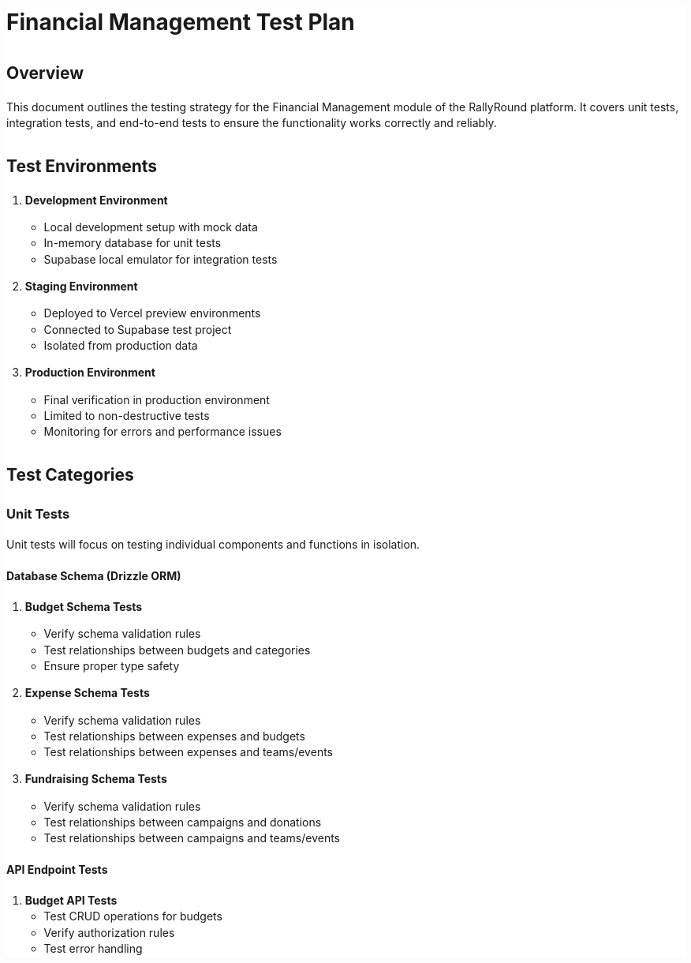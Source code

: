 # Financial Management Test Plan

## Overview

This document outlines the testing strategy for the Financial Management module of the RallyRound platform. It covers unit tests, integration tests, and end-to-end tests to ensure the functionality works correctly and reliably.

## Test Environments

1. **Development Environment**
   - Local development setup with mock data
   - In-memory database for unit tests
   - Supabase local emulator for integration tests

2. **Staging Environment**
   - Deployed to Vercel preview environments
   - Connected to Supabase test project
   - Isolated from production data

3. **Production Environment**
   - Final verification in production environment
   - Limited to non-destructive tests
   - Monitoring for errors and performance issues

## Test Categories

### Unit Tests

Unit tests will focus on testing individual components and functions in isolation.

#### Database Schema (Drizzle ORM)

1. **Budget Schema Tests**
   - Verify schema validation rules
   - Test relationships between budgets and categories
   - Ensure proper type safety

2. **Expense Schema Tests**
   - Verify schema validation rules
   - Test relationships between expenses and budgets
   - Test relationships between expenses and teams/events

3. **Fundraising Schema Tests**
   - Verify schema validation rules
   - Test relationships between campaigns and donations
   - Test relationships between campaigns and teams/events

#### API Endpoint Tests

1. **Budget API Tests**
   - Test CRUD operations for budgets
   - Verify authorization rules
   - Test error handling
